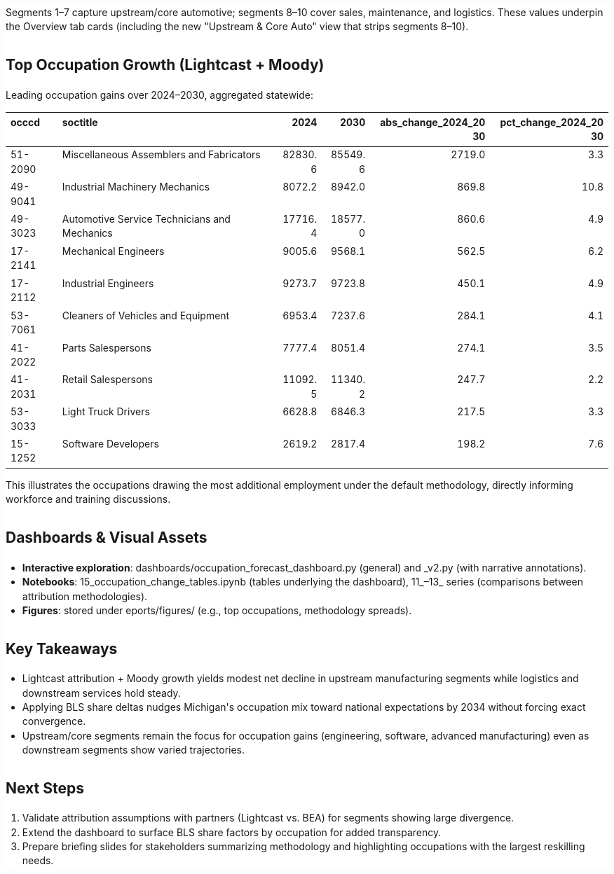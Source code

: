 Segments 1–7 capture upstream/core automotive; segments 8–10 cover sales, maintenance, and logistics. These values underpin the Overview tab cards (including the new "Upstream & Core Auto" view that strips segments 8–10).

## Top Occupation Growth (Lightcast + Moody)
Leading occupation gains over 2024–2030, aggregated statewide:

| occcd   | soctitle                                     |    2024 |    2030 |   abs_change_2024_2030 |   pct_change_2024_2030 |
|:--------|:---------------------------------------------|--------:|--------:|-----------------------:|-----------------------:|
| 51-2090 | Miscellaneous Assemblers and Fabricators     | 82830.6 | 85549.6 |                 2719.0 |                    3.3 |
| 49-9041 | Industrial Machinery Mechanics               |  8072.2 |  8942.0 |                  869.8 |                   10.8 |
| 49-3023 | Automotive Service Technicians and Mechanics | 17716.4 | 18577.0 |                  860.6 |                    4.9 |
| 17-2141 | Mechanical Engineers                         |  9005.6 |  9568.1 |                  562.5 |                    6.2 |
| 17-2112 | Industrial Engineers                         |  9273.7 |  9723.8 |                  450.1 |                    4.9 |
| 53-7061 | Cleaners of Vehicles and Equipment           |  6953.4 |  7237.6 |                  284.1 |                    4.1 |
| 41-2022 | Parts Salespersons                           |  7777.4 |  8051.4 |                  274.1 |                    3.5 |
| 41-2031 | Retail Salespersons                          | 11092.5 | 11340.2 |                  247.7 |                    2.2 |
| 53-3033 | Light Truck Drivers                          |  6628.8 |  6846.3 |                  217.5 |                    3.3 |
| 15-1252 | Software Developers                          |  2619.2 |  2817.4 |                  198.2 |                    7.6 |

This illustrates the occupations drawing the most additional employment under the default methodology, directly informing workforce and training discussions.

## Dashboards & Visual Assets
- **Interactive exploration**: dashboards/occupation_forecast_dashboard.py (general) and _v2.py (with narrative annotations).
- **Notebooks**: 15_occupation_change_tables.ipynb (tables underlying the dashboard), 11_–13_ series (comparisons between attribution methodologies).
- **Figures**: stored under 
eports/figures/ (e.g., top occupations, methodology spreads).

## Key Takeaways
- Lightcast attribution + Moody growth yields modest net decline in upstream manufacturing segments while logistics and downstream services hold steady.
- Applying BLS share deltas nudges Michigan's occupation mix toward national expectations by 2034 without forcing exact convergence.
- Upstream/core segments remain the focus for occupation gains (engineering, software, advanced manufacturing) even as downstream segments show varied trajectories.

## Next Steps
1. Validate attribution assumptions with partners (Lightcast vs. BEA) for segments showing large divergence.
2. Extend the dashboard to surface BLS share factors by occupation for added transparency.
3. Prepare briefing slides for stakeholders summarizing methodology and highlighting occupations with the largest reskilling needs.

